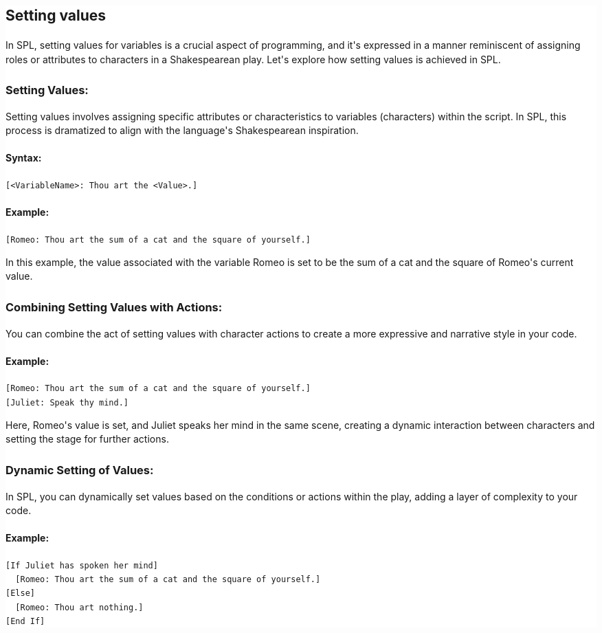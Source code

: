 ## Setting values
In SPL, setting values for variables is a crucial aspect of programming, and it's expressed in a manner reminiscent of assigning roles or attributes to characters in a Shakespearean play. Let's explore how setting values is achieved in SPL.

### Setting Values:

Setting values involves assigning specific attributes or characteristics to variables (characters) within the script. In SPL, this process is dramatized to align with the language's Shakespearean inspiration.

#### Syntax:

```shakespeare
[<VariableName>: Thou art the <Value>.]
```

#### Example:

```shakespeare
[Romeo: Thou art the sum of a cat and the square of yourself.]
```

In this example, the value associated with the variable Romeo is set to be the sum of a cat and the square of Romeo's current value.

### Combining Setting Values with Actions:

You can combine the act of setting values with character actions to create a more expressive and narrative style in your code.

#### Example:

```shakespeare
[Romeo: Thou art the sum of a cat and the square of yourself.]
[Juliet: Speak thy mind.]
```

Here, Romeo's value is set, and Juliet speaks her mind in the same scene, creating a dynamic interaction between characters and setting the stage for further actions.

### Dynamic Setting of Values:

In SPL, you can dynamically set values based on the conditions or actions within the play, adding a layer of complexity to your code.

#### Example:

```shakespeare
[If Juliet has spoken her mind]
  [Romeo: Thou art the sum of a cat and the square of yourself.]
[Else]
  [Romeo: Thou art nothing.]
[End If]
```
